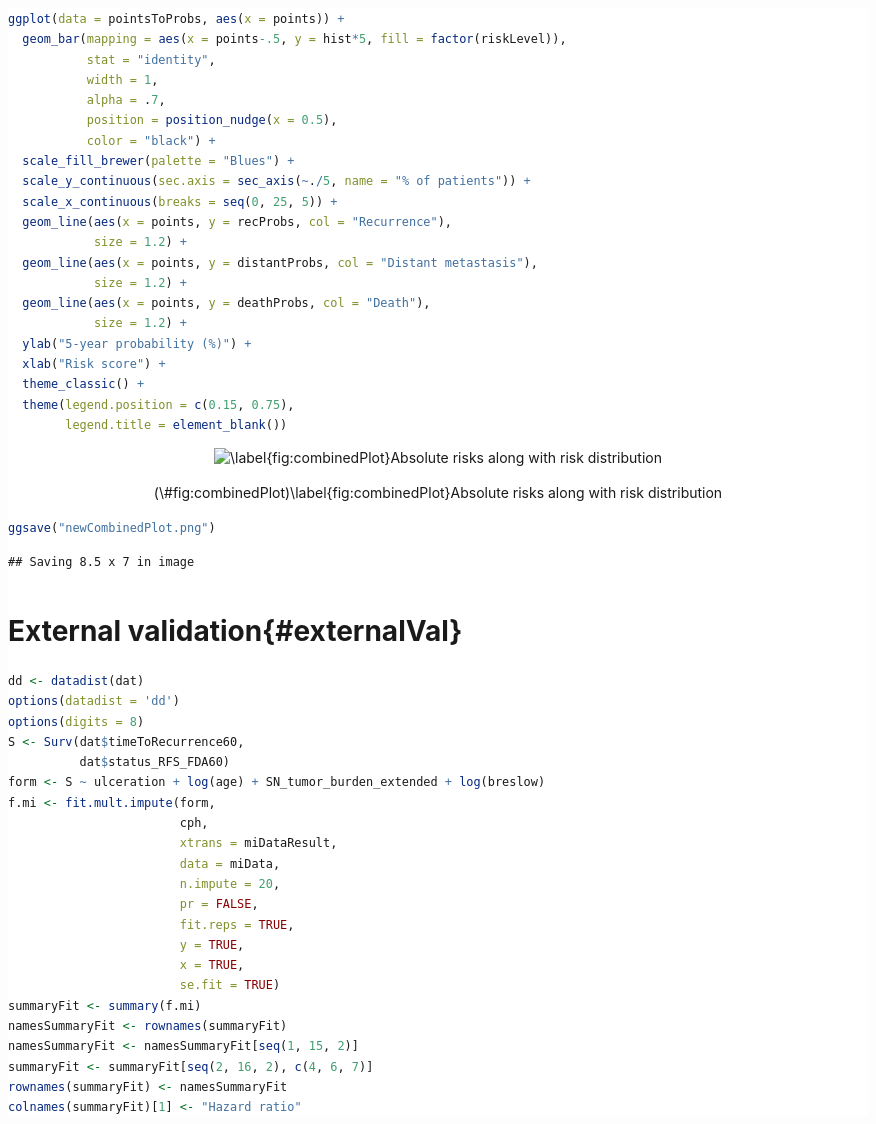 
```r
ggplot(data = pointsToProbs, aes(x = points)) +
  geom_bar(mapping = aes(x = points-.5, y = hist*5, fill = factor(riskLevel)),
           stat = "identity", 
           width = 1, 
           alpha = .7,
           position = position_nudge(x = 0.5),
           color = "black") +
  scale_fill_brewer(palette = "Blues") +
  scale_y_continuous(sec.axis = sec_axis(~./5, name = "% of patients")) +
  scale_x_continuous(breaks = seq(0, 25, 5)) +
  geom_line(aes(x = points, y = recProbs, col = "Recurrence"), 
            size = 1.2) +
  geom_line(aes(x = points, y = distantProbs, col = "Distant metastasis"), 
            size = 1.2) +
  geom_line(aes(x = points, y = deathProbs, col = "Death"),
            size = 1.2) +
  ylab("5-year probability (%)") + 
  xlab("Risk score") +
  theme_classic() +
  theme(legend.position = c(0.15, 0.75),
        legend.title = element_blank())
```

<div class="figure" style="text-align: center">
<img src="positiveSLNB_files/figure-html/combinedPlot-1.png" alt="\label{fig:combinedPlot}Absolute risks along with risk distribution"  />
<p class="caption">(\#fig:combinedPlot)\label{fig:combinedPlot}Absolute risks along with risk distribution</p>
</div>

```r
ggsave("newCombinedPlot.png")
```

```
## Saving 8.5 x 7 in image
```


# External validation{#externalVal}


```r
dd <- datadist(dat)
options(datadist = 'dd')
options(digits = 8)
S <- Surv(dat$timeToRecurrence60,
          dat$status_RFS_FDA60)
form <- S ~ ulceration + log(age) + SN_tumor_burden_extended + log(breslow)
f.mi <- fit.mult.impute(form,
                        cph,
                        xtrans = miDataResult,
                        data = miData,
                        n.impute = 20,
                        pr = FALSE,
                        fit.reps = TRUE,
                        y = TRUE,
                        x = TRUE,
                        se.fit = TRUE)
summaryFit <- summary(f.mi)
namesSummaryFit <- rownames(summaryFit)
namesSummaryFit <- namesSummaryFit[seq(1, 15, 2)]
summaryFit <- summaryFit[seq(2, 16, 2), c(4, 6, 7)]
rownames(summaryFit) <- namesSummaryFit
colnames(summaryFit)[1] <- "Hazard ratio"
```